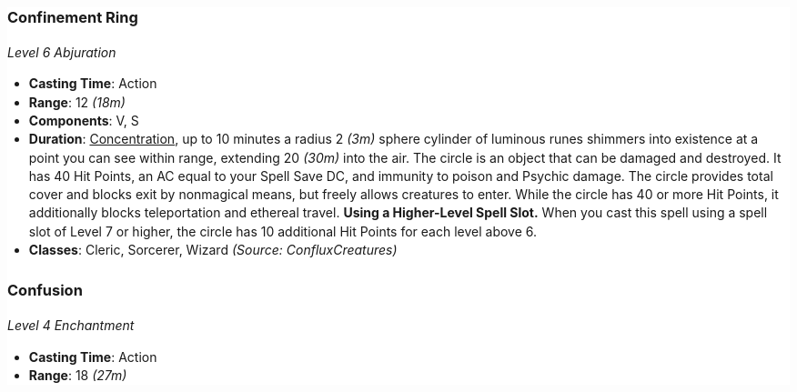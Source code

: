 ### Confinement Ring
*Level 6 Abjuration*
- **Casting Time**: Action
- **Range**: 12 *(18m)*
- **Components**: V, S
- **Duration**: [Concentration](conditions.md#concentration), up to 10 minutes
a radius 2 *(3m)* sphere cylinder of luminous runes shimmers into existence at a point you can see within range, extending 20 *(30m)* into the air.
The circle is an object that can be damaged and destroyed. It has 40 Hit Points, an AC equal to your Spell Save DC, and immunity to poison and Psychic damage.
The circle provides total cover and blocks exit by nonmagical means, but freely allows creatures to enter. While the circle has 40 or more Hit Points, it additionally blocks teleportation and ethereal travel.
**Using a Higher-Level Spell Slot.** When you cast this spell using a spell slot of Level 7 or higher, the circle has 10 additional Hit Points for each level above 6.
- **Classes**: Cleric, Sorcerer, Wizard
*(Source: ConfluxCreatures)*

### Confusion
*Level 4 Enchantment*
- **Casting Time**: Action
- **Range**: 18 *(27m)*
